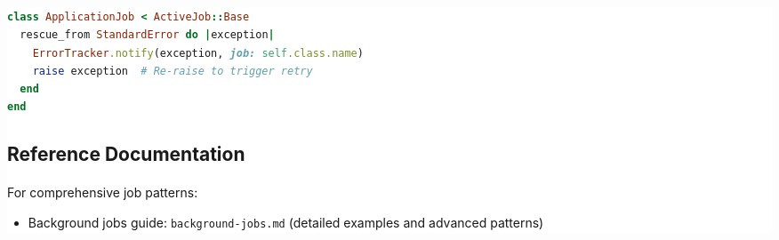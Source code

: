 ```ruby
class ApplicationJob < ActiveJob::Base
  rescue_from StandardError do |exception|
    ErrorTracker.notify(exception, job: self.class.name)
    raise exception  # Re-raise to trigger retry
  end
end
```

## Reference Documentation

For comprehensive job patterns:
- Background jobs guide: `background-jobs.md` (detailed examples and advanced patterns)
